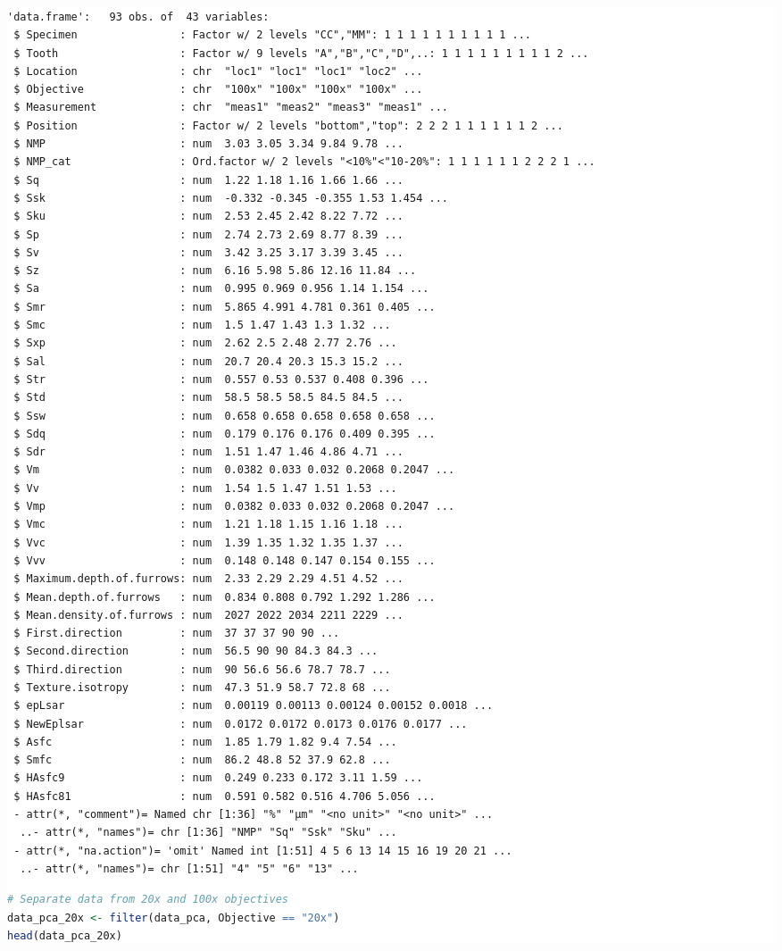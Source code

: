     'data.frame':   93 obs. of  43 variables:
     $ Specimen                : Factor w/ 2 levels "CC","MM": 1 1 1 1 1 1 1 1 1 1 ...
     $ Tooth                   : Factor w/ 9 levels "A","B","C","D",..: 1 1 1 1 1 1 1 1 1 2 ...
     $ Location                : chr  "loc1" "loc1" "loc1" "loc2" ...
     $ Objective               : chr  "100x" "100x" "100x" "100x" ...
     $ Measurement             : chr  "meas1" "meas2" "meas3" "meas1" ...
     $ Position                : Factor w/ 2 levels "bottom","top": 2 2 2 1 1 1 1 1 1 2 ...
     $ NMP                     : num  3.03 3.05 3.34 9.84 9.78 ...
     $ NMP_cat                 : Ord.factor w/ 2 levels "<10%"<"10-20%": 1 1 1 1 1 1 2 2 2 1 ...
     $ Sq                      : num  1.22 1.18 1.16 1.66 1.66 ...
     $ Ssk                     : num  -0.332 -0.345 -0.355 1.53 1.454 ...
     $ Sku                     : num  2.53 2.45 2.42 8.22 7.72 ...
     $ Sp                      : num  2.74 2.73 2.69 8.77 8.39 ...
     $ Sv                      : num  3.42 3.25 3.17 3.39 3.45 ...
     $ Sz                      : num  6.16 5.98 5.86 12.16 11.84 ...
     $ Sa                      : num  0.995 0.969 0.956 1.14 1.154 ...
     $ Smr                     : num  5.865 4.991 4.781 0.361 0.405 ...
     $ Smc                     : num  1.5 1.47 1.43 1.3 1.32 ...
     $ Sxp                     : num  2.62 2.5 2.48 2.77 2.76 ...
     $ Sal                     : num  20.7 20.4 20.3 15.3 15.2 ...
     $ Str                     : num  0.557 0.53 0.537 0.408 0.396 ...
     $ Std                     : num  58.5 58.5 58.5 84.5 84.5 ...
     $ Ssw                     : num  0.658 0.658 0.658 0.658 0.658 ...
     $ Sdq                     : num  0.179 0.176 0.176 0.409 0.395 ...
     $ Sdr                     : num  1.51 1.47 1.46 4.86 4.71 ...
     $ Vm                      : num  0.0382 0.033 0.032 0.2068 0.2047 ...
     $ Vv                      : num  1.54 1.5 1.47 1.51 1.53 ...
     $ Vmp                     : num  0.0382 0.033 0.032 0.2068 0.2047 ...
     $ Vmc                     : num  1.21 1.18 1.15 1.16 1.18 ...
     $ Vvc                     : num  1.39 1.35 1.32 1.35 1.37 ...
     $ Vvv                     : num  0.148 0.148 0.147 0.154 0.155 ...
     $ Maximum.depth.of.furrows: num  2.33 2.29 2.29 4.51 4.52 ...
     $ Mean.depth.of.furrows   : num  0.834 0.808 0.792 1.292 1.286 ...
     $ Mean.density.of.furrows : num  2027 2022 2034 2211 2229 ...
     $ First.direction         : num  37 37 37 90 90 ...
     $ Second.direction        : num  56.5 90 90 84.3 84.3 ...
     $ Third.direction         : num  90 56.6 56.6 78.7 78.7 ...
     $ Texture.isotropy        : num  47.3 51.9 58.7 72.8 68 ...
     $ epLsar                  : num  0.00119 0.00113 0.00124 0.00152 0.0018 ...
     $ NewEplsar               : num  0.0172 0.0172 0.0173 0.0176 0.0177 ...
     $ Asfc                    : num  1.85 1.79 1.82 9.4 7.54 ...
     $ Smfc                    : num  86.2 48.8 52 37.9 62.8 ...
     $ HAsfc9                  : num  0.249 0.233 0.172 3.11 1.59 ...
     $ HAsfc81                 : num  0.591 0.582 0.516 4.706 5.056 ...
     - attr(*, "comment")= Named chr [1:36] "%" "µm" "<no unit>" "<no unit>" ...
      ..- attr(*, "names")= chr [1:36] "NMP" "Sq" "Ssk" "Sku" ...
     - attr(*, "na.action")= 'omit' Named int [1:51] 4 5 6 13 14 15 16 19 20 21 ...
      ..- attr(*, "names")= chr [1:51] "4" "5" "6" "13" ...

``` r
# Separate data from 20x and 100x objectives
data_pca_20x <- filter(data_pca, Objective == "20x")
head(data_pca_20x)
```
